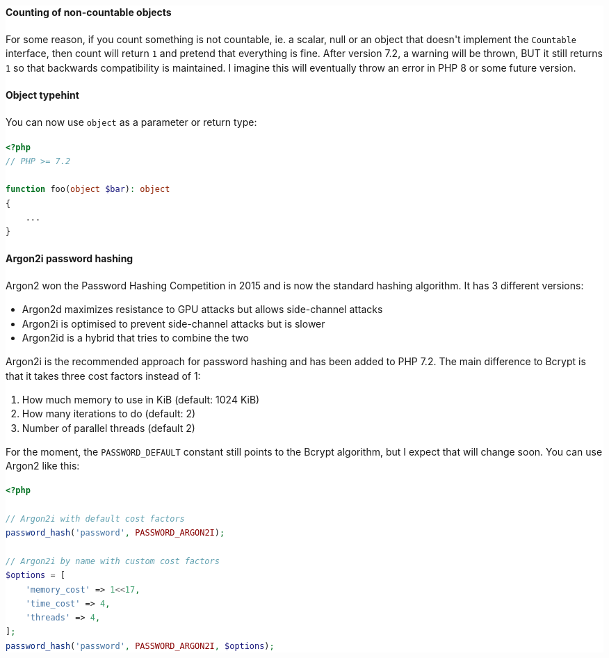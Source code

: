 ```php
```


#### Counting of non-countable objects ####
For some reason, if you count something is not countable, ie. a scalar, null 
or an object that doesn't implement the `Countable` interface, then count will 
return `1` and pretend that everything is fine. After version 7.2, a warning will
be thrown, BUT it still returns `1` so that backwards compatibility is maintained.
I imagine this will eventually throw an error in PHP 8 or some future version.


#### Object typehint ###

You can now use `object` as a parameter or return type:

```php
<?php
// PHP >= 7.2

function foo(object $bar): object
{
    ...
}
```


#### Argon2i password hashing ####

Argon2 won the Password Hashing Competition in 2015 and is now the standard
hashing algorithm. It has 3 different versions:

* Argon2d maximizes resistance to GPU attacks but allows side-channel attacks
* Argon2i is optimised to prevent side-channel attacks but is slower
* Argon2id is a hybrid that tries to combine the two

Argon2i is the recommended approach for password hashing and has been added to
PHP 7.2. The main difference to Bcrypt is that it takes three cost factors
instead of 1:

1. How much memory to use in KiB (default: 1024 KiB)
2. How many iterations to do (default: 2)
3. Number of parallel threads (default 2)


For the moment, the `PASSWORD_DEFAULT` constant still points to the Bcrypt
algorithm, but I expect that will change soon. You can use Argon2 like this:

```php
<?php

// Argon2i with default cost factors
password_hash('password', PASSWORD_ARGON2I);
 
// Argon2i by name with custom cost factors
$options = [
    'memory_cost' => 1<<17,
    'time_cost' => 4,
    'threads' => 4,
];
password_hash('password', PASSWORD_ARGON2I, $options);
```
